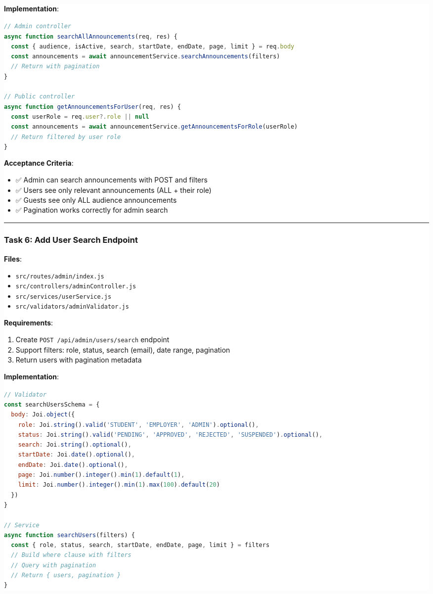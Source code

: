 **Implementation**:
```javascript
// Admin controller
async function searchAllAnnouncements(req, res) {
  const { audience, isActive, search, startDate, endDate, page, limit } = req.body
  const announcements = await announcementService.searchAnnouncements(filters)
  // Return with pagination
}

// Public controller
async function getAnnouncementsForUser(req, res) {
  const userRole = req.user?.role || null
  const announcements = await announcementService.getAnnouncementsForRole(userRole)
  // Return filtered by user role
}
```

**Acceptance Criteria**:
- ✅ Admin can search announcements with POST and filters
- ✅ Users see only relevant announcements (ALL + their role)
- ✅ Guests see only ALL audience announcements
- ✅ Pagination works correctly for admin search

---

### Task 6: Add User Search Endpoint

**Files**: 
- `src/routes/admin/index.js`
- `src/controllers/adminController.js`
- `src/services/userService.js`
- `src/validators/adminValidator.js`

**Requirements**:
1. Create `POST /api/admin/users/search` endpoint
2. Support filters: role, status, search (email), date range, pagination
3. Return users with pagination metadata

**Implementation**:
```javascript
// Validator
const searchUsersSchema = {
  body: Joi.object({
    role: Joi.string().valid('STUDENT', 'EMPLOYER', 'ADMIN').optional(),
    status: Joi.string().valid('PENDING', 'APPROVED', 'REJECTED', 'SUSPENDED').optional(),
    search: Joi.string().optional(),
    startDate: Joi.date().optional(),
    endDate: Joi.date().optional(),
    page: Joi.number().integer().min(1).default(1),
    limit: Joi.number().integer().min(1).max(100).default(20)
  })
}

// Service
async function searchUsers(filters) {
  const { role, status, search, startDate, endDate, page, limit } = filters
  // Build where clause with filters
  // Query with pagination
  // Return { users, pagination }
}
```
